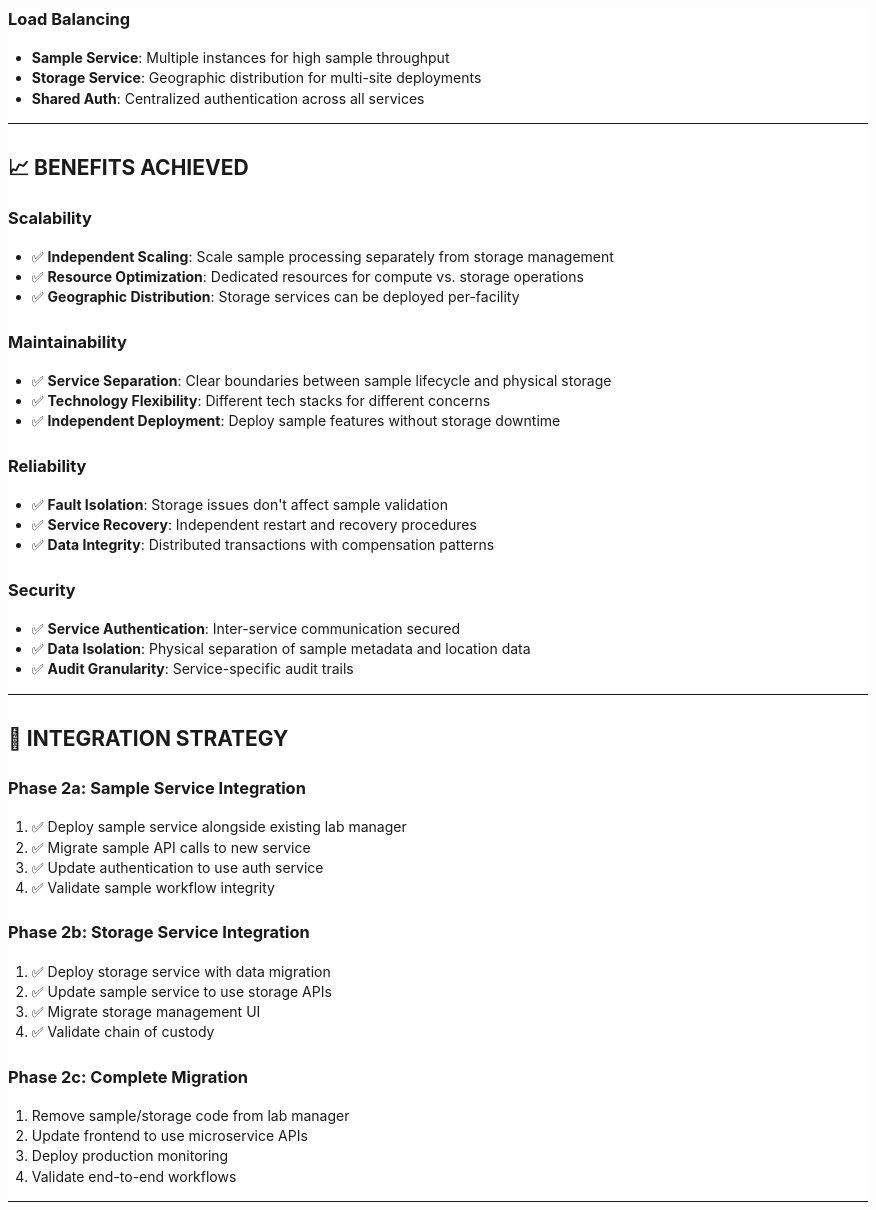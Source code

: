 ### **Load Balancing**
- **Sample Service**: Multiple instances for high sample throughput
- **Storage Service**: Geographic distribution for multi-site deployments
- **Shared Auth**: Centralized authentication across all services

---

## **📈 BENEFITS ACHIEVED**

### **Scalability**
- ✅ **Independent Scaling**: Scale sample processing separately from storage management
- ✅ **Resource Optimization**: Dedicated resources for compute vs. storage operations
- ✅ **Geographic Distribution**: Storage services can be deployed per-facility

### **Maintainability**
- ✅ **Service Separation**: Clear boundaries between sample lifecycle and physical storage
- ✅ **Technology Flexibility**: Different tech stacks for different concerns
- ✅ **Independent Deployment**: Deploy sample features without storage downtime

### **Reliability**
- ✅ **Fault Isolation**: Storage issues don't affect sample validation
- ✅ **Service Recovery**: Independent restart and recovery procedures
- ✅ **Data Integrity**: Distributed transactions with compensation patterns

### **Security**
- ✅ **Service Authentication**: Inter-service communication secured
- ✅ **Data Isolation**: Physical separation of sample metadata and location data
- ✅ **Audit Granularity**: Service-specific audit trails

---

## **🔄 INTEGRATION STRATEGY**

### **Phase 2a: Sample Service Integration**
1. ✅ Deploy sample service alongside existing lab manager
2. ✅ Migrate sample API calls to new service
3. ✅ Update authentication to use auth service
4. ✅ Validate sample workflow integrity

### **Phase 2b: Storage Service Integration**
1. ✅ Deploy storage service with data migration
2. ✅ Update sample service to use storage APIs
3. ✅ Migrate storage management UI
4. ✅ Validate chain of custody

### **Phase 2c: Complete Migration**
1. Remove sample/storage code from lab manager
2. Update frontend to use microservice APIs
3. Deploy production monitoring
4. Validate end-to-end workflows

---